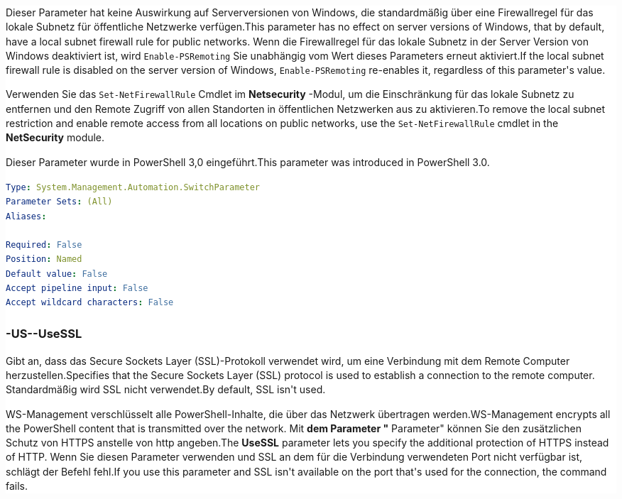 <span data-ttu-id="c709b-133">Dieser Parameter hat keine Auswirkung auf Serverversionen von Windows, die standardmäßig über eine Firewallregel für das lokale Subnetz für öffentliche Netzwerke verfügen.</span><span class="sxs-lookup"><span data-stu-id="c709b-133">This parameter has no effect on server versions of Windows, that by default, have a local subnet firewall rule for public networks.</span></span> <span data-ttu-id="c709b-134">Wenn die Firewallregel für das lokale Subnetz in der Server Version von Windows deaktiviert ist, wird `Enable-PSRemoting` Sie unabhängig vom Wert dieses Parameters erneut aktiviert.</span><span class="sxs-lookup"><span data-stu-id="c709b-134">If the local subnet firewall rule is disabled on the server version of Windows, `Enable-PSRemoting` re-enables it, regardless of this parameter's value.</span></span>

<span data-ttu-id="c709b-135">Verwenden Sie das `Set-NetFirewallRule` Cmdlet im **Netsecurity** -Modul, um die Einschränkung für das lokale Subnetz zu entfernen und den Remote Zugriff von allen Standorten in öffentlichen Netzwerken aus zu aktivieren.</span><span class="sxs-lookup"><span data-stu-id="c709b-135">To remove the local subnet restriction and enable remote access from all locations on public networks, use the `Set-NetFirewallRule` cmdlet in the **NetSecurity** module.</span></span>

<span data-ttu-id="c709b-136">Dieser Parameter wurde in PowerShell 3,0 eingeführt.</span><span class="sxs-lookup"><span data-stu-id="c709b-136">This parameter was introduced in PowerShell 3.0.</span></span>

```yaml
Type: System.Management.Automation.SwitchParameter
Parameter Sets: (All)
Aliases:

Required: False
Position: Named
Default value: False
Accept pipeline input: False
Accept wildcard characters: False
```

### <span data-ttu-id="c709b-137">-US-</span><span class="sxs-lookup"><span data-stu-id="c709b-137">-UseSSL</span></span>

<span data-ttu-id="c709b-138">Gibt an, dass das Secure Sockets Layer (SSL)-Protokoll verwendet wird, um eine Verbindung mit dem Remote Computer herzustellen.</span><span class="sxs-lookup"><span data-stu-id="c709b-138">Specifies that the Secure Sockets Layer (SSL) protocol is used to establish a connection to the remote computer.</span></span> <span data-ttu-id="c709b-139">Standardmäßig wird SSL nicht verwendet.</span><span class="sxs-lookup"><span data-stu-id="c709b-139">By default, SSL isn't used.</span></span>

<span data-ttu-id="c709b-140">WS-Management verschlüsselt alle PowerShell-Inhalte, die über das Netzwerk übertragen werden.</span><span class="sxs-lookup"><span data-stu-id="c709b-140">WS-Management encrypts all the PowerShell content that is transmitted over the network.</span></span> <span data-ttu-id="c709b-141">Mit **dem Parameter "** Parameter" können Sie den zusätzlichen Schutz von HTTPS anstelle von http angeben.</span><span class="sxs-lookup"><span data-stu-id="c709b-141">The **UseSSL** parameter lets you specify the additional protection of HTTPS instead of HTTP.</span></span> <span data-ttu-id="c709b-142">Wenn Sie diesen Parameter verwenden und SSL an dem für die Verbindung verwendeten Port nicht verfügbar ist, schlägt der Befehl fehl.</span><span class="sxs-lookup"><span data-stu-id="c709b-142">If you use this parameter and SSL isn't available on the port that's used for the connection, the command fails.</span></span>
